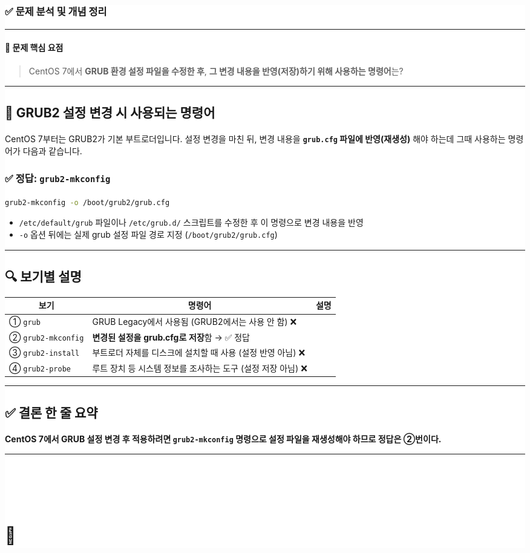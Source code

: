 ### ✅ 문제 분석 및 개념 정리

---

#### 🔷 **문제 핵심 요점**

> CentOS 7에서 **GRUB 환경 설정 파일을 수정한 후**, **그 변경 내용을 반영(저장)하기 위해 사용하는 명령어**는?

---

## 📌 GRUB2 설정 변경 시 사용되는 명령어

CentOS 7부터는 GRUB2가 기본 부트로더입니다.
설정 변경을 마친 뒤, 변경 내용을 **`grub.cfg` 파일에 반영(재생성)** 해야 하는데
그때 사용하는 명령어가 다음과 같습니다.

### ✅ 정답: `grub2-mkconfig`

```bash
grub2-mkconfig -o /boot/grub2/grub.cfg
```

* `/etc/default/grub` 파일이나 `/etc/grub.d/` 스크립트를 수정한 후 이 명령으로 변경 내용을 반영
* `-o` 옵션 뒤에는 실제 grub 설정 파일 경로 지정 (`/boot/grub2/grub.cfg`)

---

## 🔍 보기별 설명

| 보기                 | 명령어                                   | 설명 |
| ------------------ | ------------------------------------- | -- |
| ① `grub`           | GRUB Legacy에서 사용됨 (GRUB2에서는 사용 안 함) ❌ |    |
| ② `grub2-mkconfig` | **변경된 설정을 grub.cfg로 저장**함 → ✅ 정답      |    |
| ③ `grub2-install`  | 부트로더 자체를 디스크에 설치할 때 사용 (설정 반영 아님) ❌   |    |
| ④ `grub2-probe`    | 루트 장치 등 시스템 정보를 조사하는 도구 (설정 저장 아님) ❌  |    |

---

## ✅ 결론 한 줄 요약

**CentOS 7에서 GRUB 설정 변경 후 적용하려면 `grub2-mkconfig` 명령으로 설정 파일을 재생성해야 하므로 정답은 ②번이다.**


---

<br>
<br>
<br>

# 📍
